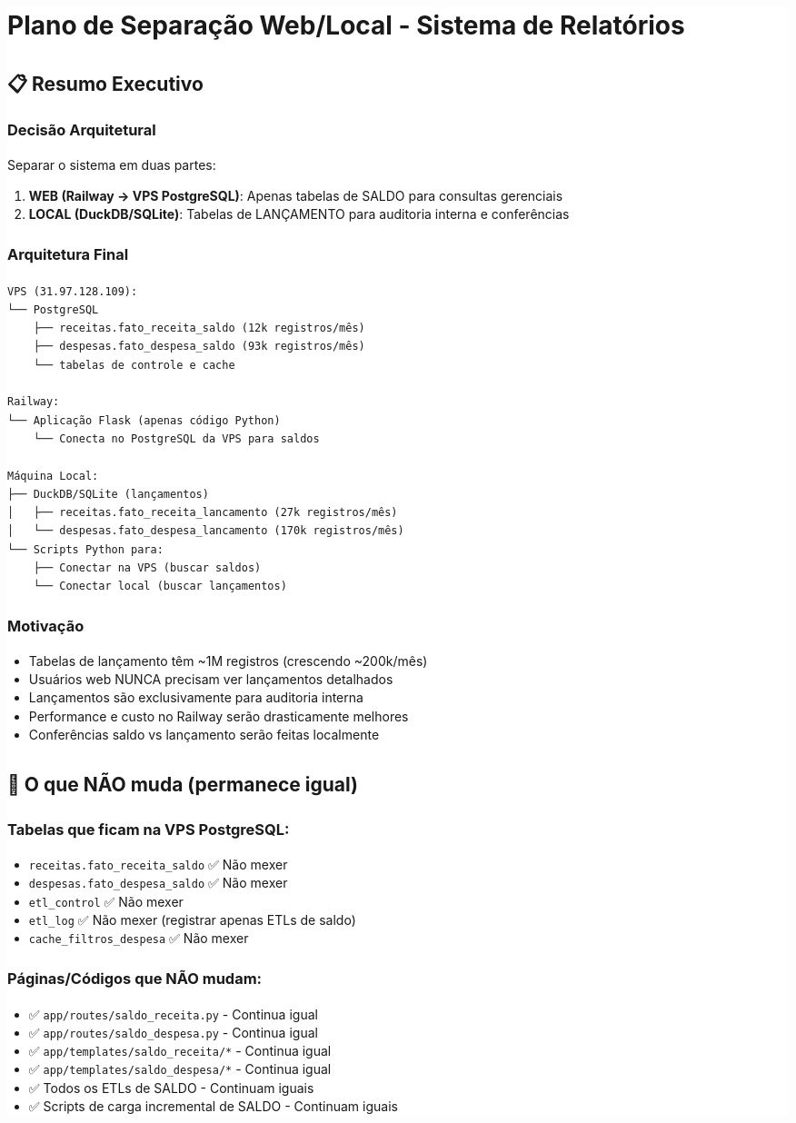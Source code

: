 # Plano de Separação Web/Local - Sistema de Relatórios

## 📋 Resumo Executivo

### Decisão Arquitetural
Separar o sistema em duas partes:
1. **WEB (Railway → VPS PostgreSQL)**: Apenas tabelas de SALDO para consultas gerenciais
2. **LOCAL (DuckDB/SQLite)**: Tabelas de LANÇAMENTO para auditoria interna e conferências

### Arquitetura Final
```
VPS (31.97.128.109):
└── PostgreSQL
    ├── receitas.fato_receita_saldo (12k registros/mês)
    ├── despesas.fato_despesa_saldo (93k registros/mês)
    └── tabelas de controle e cache

Railway:
└── Aplicação Flask (apenas código Python)
    └── Conecta no PostgreSQL da VPS para saldos

Máquina Local:
├── DuckDB/SQLite (lançamentos)
│   ├── receitas.fato_receita_lancamento (27k registros/mês)
│   └── despesas.fato_despesa_lancamento (170k registros/mês)
└── Scripts Python para:
    ├── Conectar na VPS (buscar saldos)
    └── Conectar local (buscar lançamentos)
```

### Motivação
- Tabelas de lançamento têm ~1M registros (crescendo ~200k/mês)
- Usuários web NUNCA precisam ver lançamentos detalhados
- Lançamentos são exclusivamente para auditoria interna
- Performance e custo no Railway serão drasticamente melhores
- Conferências saldo vs lançamento serão feitas localmente

## 🎯 O que NÃO muda (permanece igual)

### Tabelas que ficam na VPS PostgreSQL:
- `receitas.fato_receita_saldo` ✅ Não mexer
- `despesas.fato_despesa_saldo` ✅ Não mexer
- `etl_control` ✅ Não mexer
- `etl_log` ✅ Não mexer (registrar apenas ETLs de saldo)
- `cache_filtros_despesa` ✅ Não mexer

### Páginas/Códigos que NÃO mudam:
- ✅ `app/routes/saldo_receita.py` - Continua igual
- ✅ `app/routes/saldo_despesa.py` - Continua igual
- ✅ `app/templates/saldo_receita/*` - Continua igual
- ✅ `app/templates/saldo_despesa/*` - Continua igual
- ✅ Todos os ETLs de SALDO - Continuam iguais
- ✅ Scripts de carga incremental de SALDO - Continuam iguais
